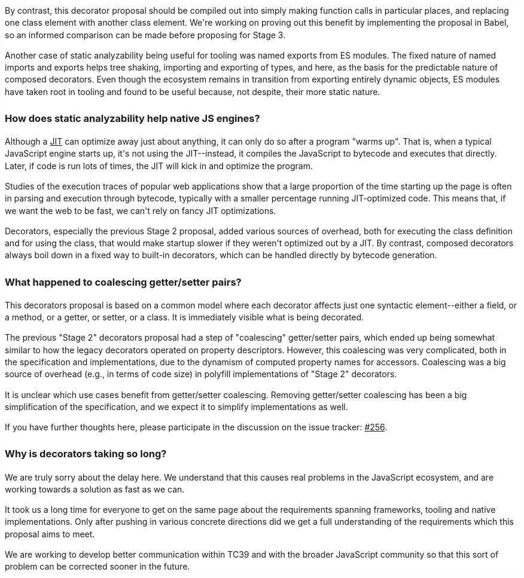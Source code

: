 By contrast, this decorator proposal should be compiled out into simply making function calls in particular places, and replacing one class element with another class element. We're working on proving out this benefit by implementing the proposal in Babel, so an informed comparison can be made before proposing for Stage 3.

Another case of static analyzability being useful for tooling was named exports from ES modules. The fixed nature of named imports and exports helps tree shaking, importing and exporting of types, and here, as the basis for the predictable nature of composed decorators. Even though the ecosystem remains in transition from exporting entirely dynamic objects, ES modules have taken root in tooling and found to be useful because, not despite, their more static nature.

### How does static analyzability help native JS engines?

Although a [JIT](https://en.wikipedia.org/wiki/Just-in-time_compilation) can optimize away just about anything, it can only do so after a program "warms up". That is, when a typical JavaScript engine starts up, it's not using the JIT--instead, it compiles the JavaScript to bytecode and executes that directly. Later, if code is run lots of times, the JIT will kick in and optimize the program.

Studies of the execution traces of popular web applications show that a large proportion of the time starting up the page is often in parsing and execution through bytecode, typically with a smaller percentage running JIT-optimized code. This means that, if we want the web to be fast, we can't rely on fancy JIT optimizations.

Decorators, especially the previous Stage 2 proposal, added various sources of overhead, both for executing the class definition and for using the class, that would make startup slower if they weren't optimized out by a JIT. By contrast, composed decorators always boil down in a fixed way to built-in decorators, which can be handled directly by bytecode generation.

### What happened to coalescing getter/setter pairs?

This decorators proposal is based on a common model where each decorator affects just one syntactic element--either a field, or a method, or a getter, or setter, or a class. It is immediately visible what is being decorated.

The previous "Stage 2" decorators proposal had a step of "coalescing" getter/setter pairs, which ended up being somewhat similar to how the legacy decorators operated on property descriptors. However, this coalescing was very complicated, both in the specification and implementations, due to the dynamism of computed property names for accessors. Coalescing was a big source of overhead (e.g., in terms of code size) in polyfill implementations of "Stage 2" decorators.

It is unclear which use cases benefit from getter/setter coalescing. Removing getter/setter coalescing has been a big simplification of the specification, and we expect it to simplify implementations as well.

If you have further thoughts here, please participate in the discussion on the issue tracker: [#256](https://github.com/tc39/proposal-decorators/issues/256).

### Why is decorators taking so long?

We are truly sorry about the delay here. We understand that this causes real problems in the JavaScript ecosystem, and are working towards a solution as fast as we can.

It took us a long time for everyone to get on the same page about the requirements spanning frameworks, tooling and native implementations. Only after pushing in various concrete directions did we get a full understanding of the requirements which this proposal aims to meet.

We are working to develop better communication within TC39 and with the broader JavaScript community so that this sort of problem can be corrected sooner in the future.
